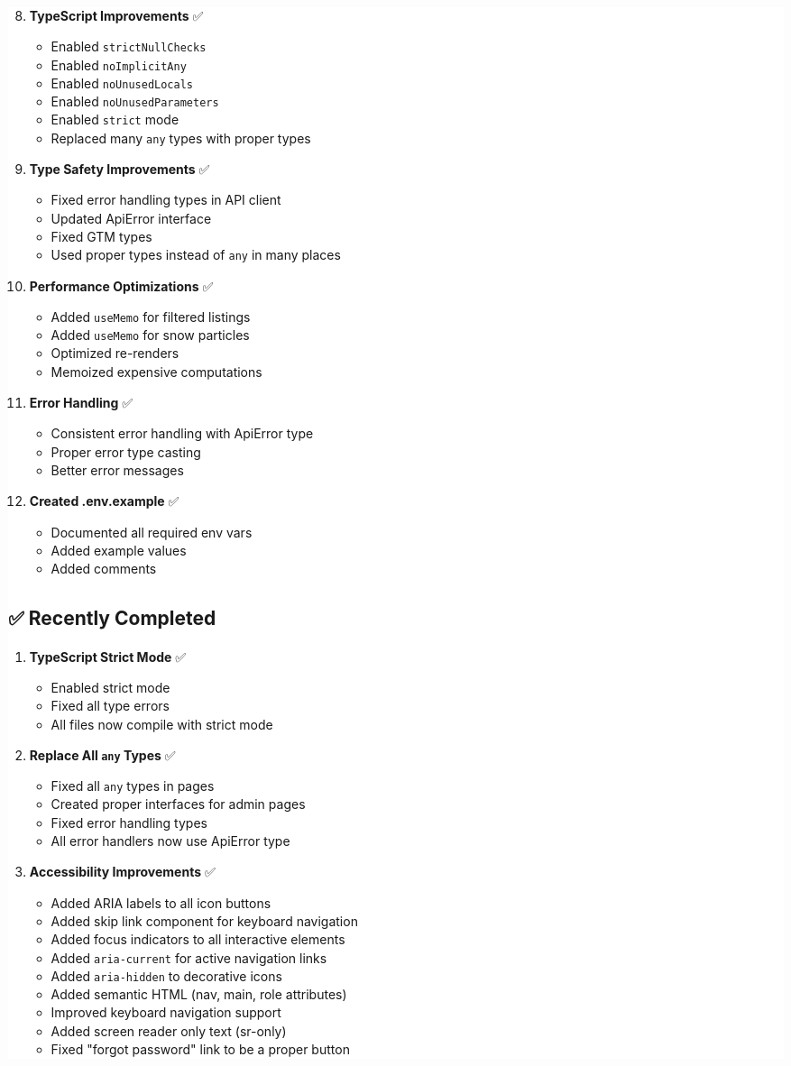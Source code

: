 8. **TypeScript Improvements** ✅
   - Enabled `strictNullChecks`
   - Enabled `noImplicitAny`
   - Enabled `noUnusedLocals`
   - Enabled `noUnusedParameters`
   - Enabled `strict` mode
   - Replaced many `any` types with proper types

9. **Type Safety Improvements** ✅
   - Fixed error handling types in API client
   - Updated ApiError interface
   - Fixed GTM types
   - Used proper types instead of `any` in many places

10. **Performance Optimizations** ✅
    - Added `useMemo` for filtered listings
    - Added `useMemo` for snow particles
    - Optimized re-renders
    - Memoized expensive computations

11. **Error Handling** ✅
    - Consistent error handling with ApiError type
    - Proper error type casting
    - Better error messages

12. **Created .env.example** ✅
    - Documented all required env vars
    - Added example values
    - Added comments

## ✅ Recently Completed

1. **TypeScript Strict Mode** ✅
   - Enabled strict mode
   - Fixed all type errors
   - All files now compile with strict mode

2. **Replace All `any` Types** ✅
   - Fixed all `any` types in pages
   - Created proper interfaces for admin pages
   - Fixed error handling types
   - All error handlers now use ApiError type

3. **Accessibility Improvements** ✅
   - Added ARIA labels to all icon buttons
   - Added skip link component for keyboard navigation
   - Added focus indicators to all interactive elements
   - Added `aria-current` for active navigation links
   - Added `aria-hidden` to decorative icons
   - Added semantic HTML (nav, main, role attributes)
   - Improved keyboard navigation support
   - Added screen reader only text (sr-only)
   - Fixed "forgot password" link to be a proper button
